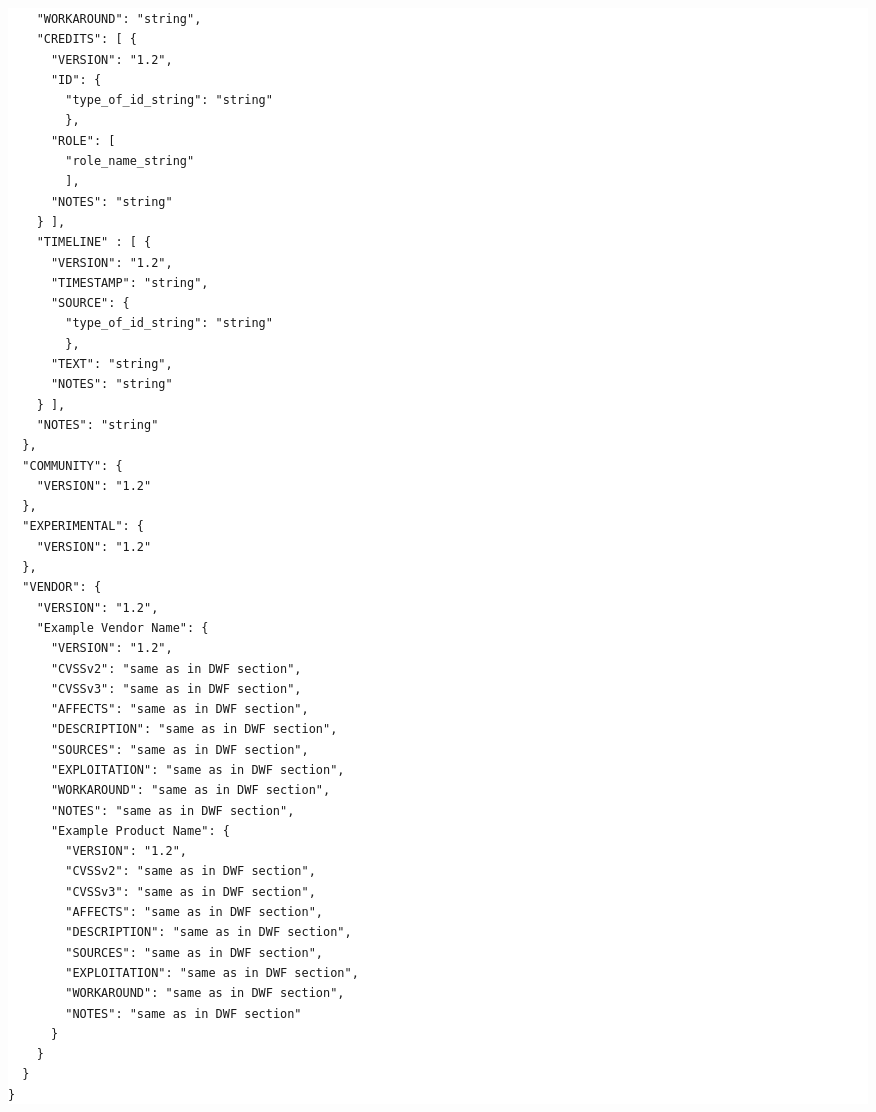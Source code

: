 ```
    "WORKAROUND": "string",
    "CREDITS": [ {
      "VERSION": "1.2",
      "ID": {
        "type_of_id_string": "string"
        },
      "ROLE": [
        "role_name_string"
        ],
      "NOTES": "string"
    } ],
    "TIMELINE" : [ {
      "VERSION": "1.2",
      "TIMESTAMP": "string",
      "SOURCE": {
        "type_of_id_string": "string"
        },
      "TEXT": "string",
      "NOTES": "string"
    } ],
    "NOTES": "string"
  },
  "COMMUNITY": {
    "VERSION": "1.2"
  },
  "EXPERIMENTAL": {
    "VERSION": "1.2"
  },
  "VENDOR": {
    "VERSION": "1.2",
    "Example Vendor Name": {
      "VERSION": "1.2",
      "CVSSv2": "same as in DWF section",
      "CVSSv3": "same as in DWF section",
      "AFFECTS": "same as in DWF section",
      "DESCRIPTION": "same as in DWF section",
      "SOURCES": "same as in DWF section",
      "EXPLOITATION": "same as in DWF section",
      "WORKAROUND": "same as in DWF section",
      "NOTES": "same as in DWF section",
      "Example Product Name": {
        "VERSION": "1.2",
        "CVSSv2": "same as in DWF section",
        "CVSSv3": "same as in DWF section",
        "AFFECTS": "same as in DWF section",
        "DESCRIPTION": "same as in DWF section",
        "SOURCES": "same as in DWF section",
        "EXPLOITATION": "same as in DWF section",
        "WORKAROUND": "same as in DWF section",
        "NOTES": "same as in DWF section"
      }
    }
  }
}
```
